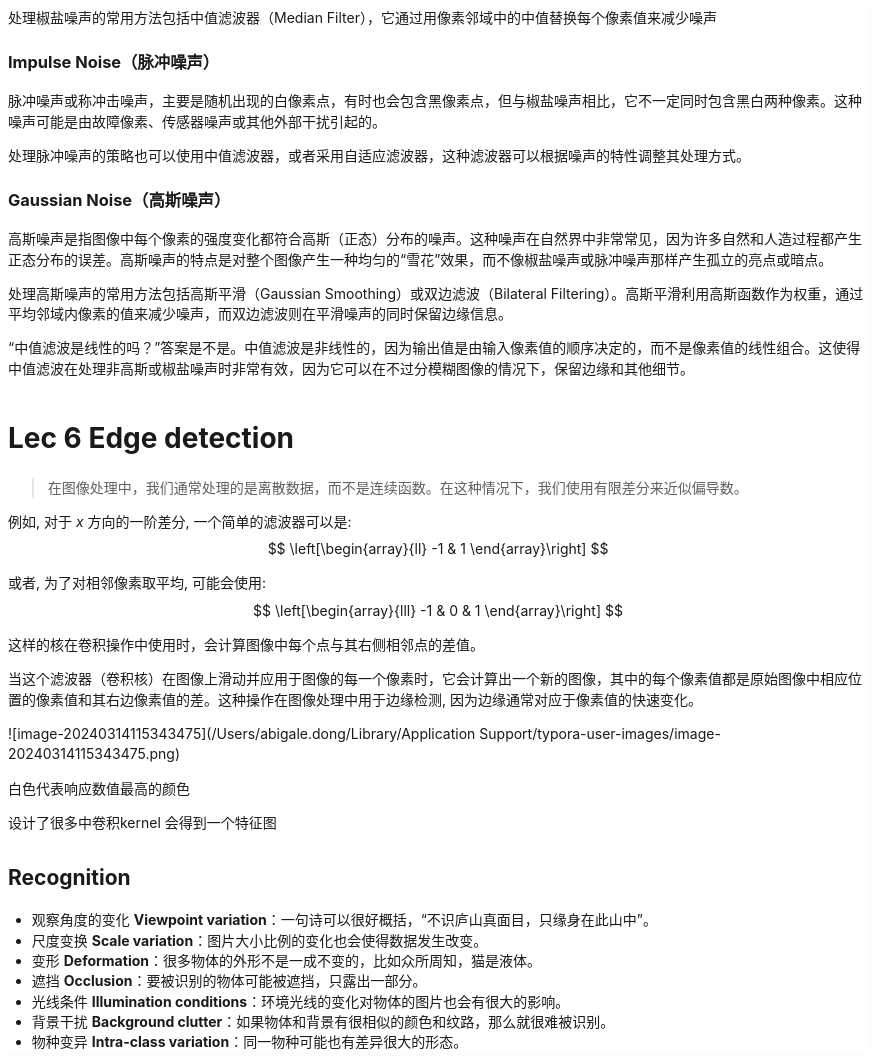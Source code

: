 处理椒盐噪声的常用方法包括中值滤波器（Median Filter），它通过用像素邻域中的中值替换每个像素值来减少噪声

### Impulse Noise（脉冲噪声）

脉冲噪声或称冲击噪声，主要是随机出现的白像素点，有时也会包含黑像素点，但与椒盐噪声相比，它不一定同时包含黑白两种像素。这种噪声可能是由故障像素、传感器噪声或其他外部干扰引起的。

处理脉冲噪声的策略也可以使用中值滤波器，或者采用自适应滤波器，这种滤波器可以根据噪声的特性调整其处理方式。

### Gaussian Noise（高斯噪声）

高斯噪声是指图像中每个像素的强度变化都符合高斯（正态）分布的噪声。这种噪声在自然界中非常常见，因为许多自然和人造过程都产生正态分布的误差。高斯噪声的特点是对整个图像产生一种均匀的“雪花”效果，而不像椒盐噪声或脉冲噪声那样产生孤立的亮点或暗点。

处理高斯噪声的常用方法包括高斯平滑（Gaussian Smoothing）或双边滤波（Bilateral Filtering）。高斯平滑利用高斯函数作为权重，通过平均邻域内像素的值来减少噪声，而双边滤波则在平滑噪声的同时保留边缘信息。



“中值滤波是线性的吗？”答案是不是。中值滤波是非线性的，因为输出值是由输入像素值的顺序决定的，而不是像素值的线性组合。这使得中值滤波在处理非高斯或椒盐噪声时非常有效，因为它可以在不过分模糊图像的情况下，保留边缘和其他细节。

# Lec 6 Edge detection

>  在图像处理中，我们通常处理的是离散数据，而不是连续函数。在这种情况下，我们使用有限差分来近似偏导数。



例如, 对于 $x$ 方向的一阶差分, 一个简单的滤波器可以是:
$$
\left[\begin{array}{ll}
-1 & 1
\end{array}\right]
$$

或者, 为了对相邻像素取平均, 可能会使用:
$$
\left[\begin{array}{lll}
-1 & 0 & 1
\end{array}\right]
$$

这样的核在卷积操作中使用时，会计算图像中每个点与其右侧相邻点的差值。

当这个滤波器（卷积核）在图像上滑动并应用于图像的每一个像素时，它会计算出一个新的图像，其中的每个像素值都是原始图像中相应位置的像素值和其右边像素值的差。这种操作在图像处理中用于边缘检测, 因为边缘通常对应于像素值的快速变化。

![image-20240314115343475](/Users/abigale.dong/Library/Application Support/typora-user-images/image-20240314115343475.png)

白色代表响应数值最高的颜色

设计了很多中卷积kernel 会得到一个特征图

## Recognition 

- 观察角度的变化 **Viewpoint variation**：一句诗可以很好概括，“不识庐山真面目，只缘身在此山中”。
- 尺度变换 **Scale variation**：图片大小比例的变化也会使得数据发生改变。
- 变形 **Deformation**：很多物体的外形不是一成不变的，比如众所周知，猫是液体。 
- 遮挡 **Occlusion**：要被识别的物体可能被遮挡，只露出一部分。
- 光线条件 **Illumination conditions**：环境光线的变化对物体的图片也会有很大的影响。
- 背景干扰 **Background clutter**：如果物体和背景有很相似的颜色和纹路，那么就很难被识别。
- 物种变异 **Intra-class variation**：同一物种可能也有差异很大的形态。
